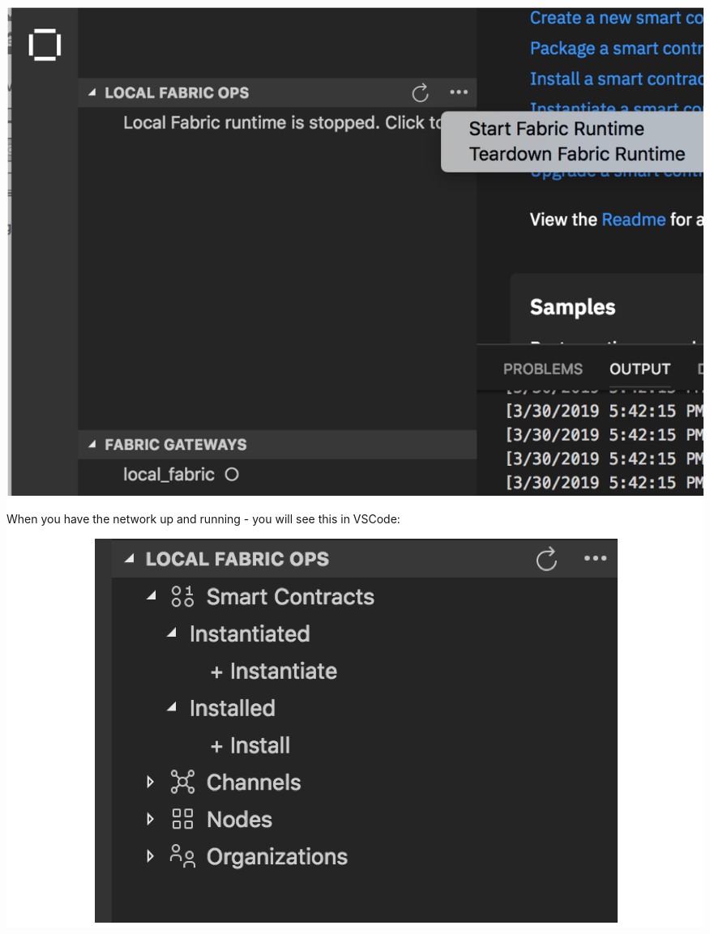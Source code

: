   <img src="doc-images/StartNetwork.png">
</p>


When you have the network up and running - you will see this in VSCode:

<p align="center">
  <img src="doc-images/network-running.png">
</p>
